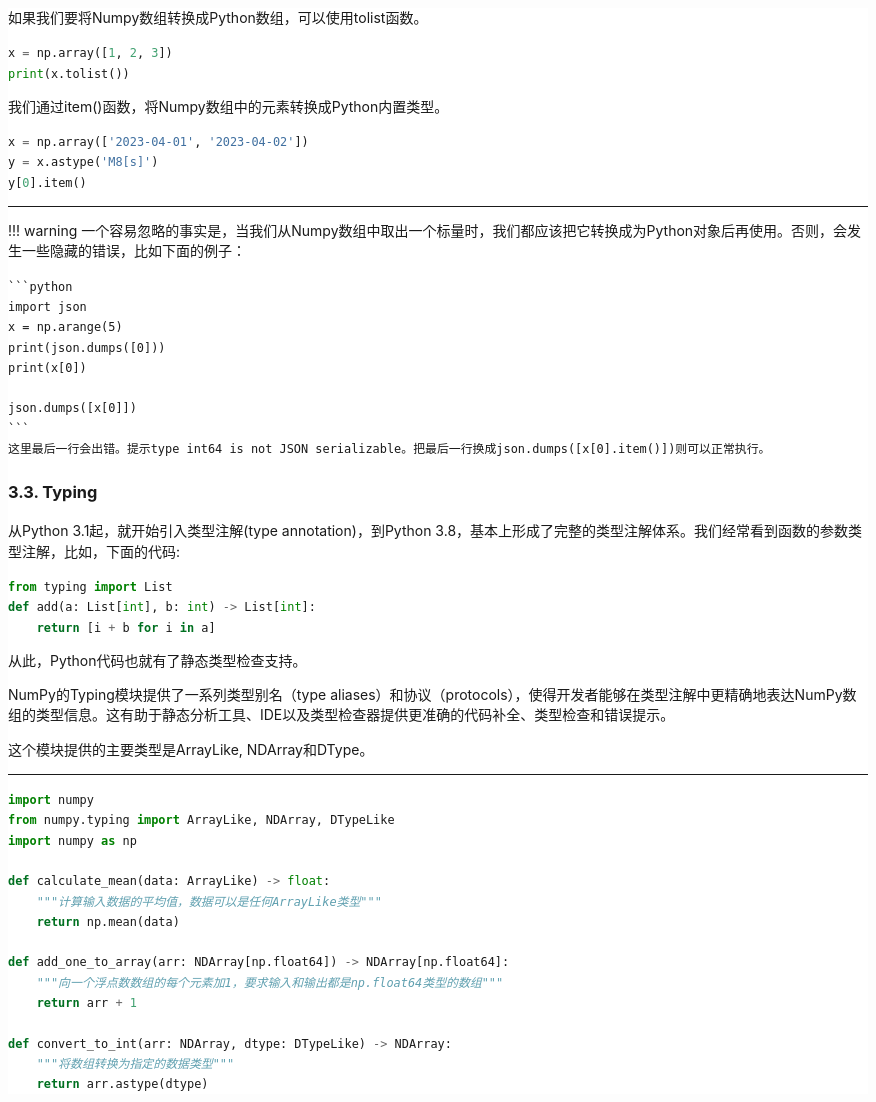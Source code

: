 如果我们要将Numpy数组转换成Python数组，可以使用tolist函数。

```python
x = np.array([1, 2, 3])
print(x.tolist())
```

我们通过item()函数，将Numpy数组中的元素转换成Python内置类型。

```python
x = np.array(['2023-04-01', '2023-04-02'])
y = x.astype('M8[s]')
y[0].item()
```

---

!!! warning
    一个容易忽略的事实是，当我们从Numpy数组中取出一个标量时，我们都应该把它转换成为Python对象后再使用。否则，会发生一些隐藏的错误，比如下面的例子：

    ```python
    import json
    x = np.arange(5)
    print(json.dumps([0]))
    print(x[0])

    json.dumps([x[0]])
    ```
    这里最后一行会出错。提示type int64 is not JSON serializable。把最后一行换成json.dumps([x[0].item()])则可以正常执行。


### 3.3. Typing
从Python 3.1起，就开始引入类型注解(type annotation)，到Python 3.8，基本上形成了完整的类型注解体系。我们经常看到函数的参数类型注解，比如，下面的代码:

```python
from typing import List
def add(a: List[int], b: int) -> List[int]:
    return [i + b for i in a]
```

从此，Python代码也就有了静态类型检查支持。

NumPy的Typing模块提供了一系列类型别名（type aliases）和协议（protocols），使得开发者能够在类型注解中更精确地表达NumPy数组的类型信息。这有助于静态分析工具、IDE以及类型检查器提供更准确的代码补全、类型检查和错误提示。

这个模块提供的主要类型是ArrayLike, NDArray和DType。

---

```python
import numpy
from numpy.typing import ArrayLike, NDArray, DTypeLike
import numpy as np

def calculate_mean(data: ArrayLike) -> float:
    """计算输入数据的平均值，数据可以是任何ArrayLike类型"""
    return np.mean(data)

def add_one_to_array(arr: NDArray[np.float64]) -> NDArray[np.float64]:
    """向一个浮点数数组的每个元素加1，要求输入和输出都是np.float64类型的数组"""
    return arr + 1

def convert_to_int(arr: NDArray, dtype: DTypeLike) -> NDArray:
    """将数组转换为指定的数据类型"""
    return arr.astype(dtype)
```
